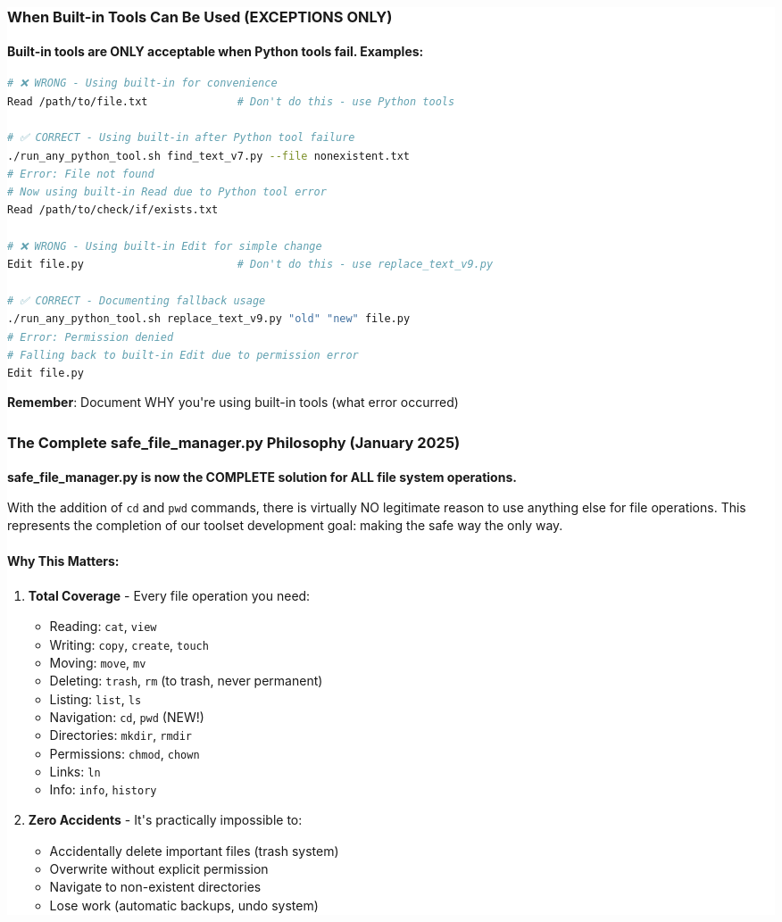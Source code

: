 ### When Built-in Tools Can Be Used (EXCEPTIONS ONLY)

**Built-in tools are ONLY acceptable when Python tools fail. Examples:**

```bash
# ❌ WRONG - Using built-in for convenience
Read /path/to/file.txt              # Don't do this - use Python tools

# ✅ CORRECT - Using built-in after Python tool failure
./run_any_python_tool.sh find_text_v7.py --file nonexistent.txt
# Error: File not found
# Now using built-in Read due to Python tool error
Read /path/to/check/if/exists.txt

# ❌ WRONG - Using built-in Edit for simple change  
Edit file.py                        # Don't do this - use replace_text_v9.py

# ✅ CORRECT - Documenting fallback usage
./run_any_python_tool.sh replace_text_v9.py "old" "new" file.py
# Error: Permission denied
# Falling back to built-in Edit due to permission error
Edit file.py
```

**Remember**: Document WHY you're using built-in tools (what error occurred)


### The Complete safe_file_manager.py Philosophy (January 2025)

**safe_file_manager.py is now the COMPLETE solution for ALL file system operations.**

With the addition of `cd` and `pwd` commands, there is virtually NO legitimate reason to use anything else for file operations. This represents the completion of our toolset development goal: making the safe way the only way.

#### Why This Matters:

1. **Total Coverage** - Every file operation you need:
   - Reading: `cat`, `view`
   - Writing: `copy`, `create`, `touch`
   - Moving: `move`, `mv`
   - Deleting: `trash`, `rm` (to trash, never permanent)
   - Listing: `list`, `ls`
   - Navigation: `cd`, `pwd` (NEW!)
   - Directories: `mkdir`, `rmdir`
   - Permissions: `chmod`, `chown`
   - Links: `ln`
   - Info: `info`, `history`

2. **Zero Accidents** - It's practically impossible to:
   - Accidentally delete important files (trash system)
   - Overwrite without explicit permission
   - Navigate to non-existent directories
   - Lose work (automatic backups, undo system)
